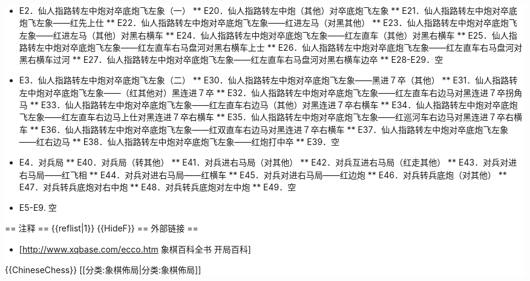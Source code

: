 * E2．仙人指路转左中炮对卒底炮飞左象（一）
** E20．仙人指路转左中炮（其他）对卒底炮飞左象
** E21．仙人指路转左中炮对卒底炮飞左象——红先上仕
** E22．仙人指路转左中炮对卒底炮飞左象——红进左马（对黑其他）
** E23．仙人指路转左中炮对卒底炮飞左象——红进左马（其他）对黑右横车
** E24．仙人指路转左中炮对卒底炮飞左象——红左直车（其他）对黑右横车
** E25．仙人指路转左中炮对卒底炮飞左象——红左直车右马盘河对黑右横车上士
** E26．仙人指路转左中炮对卒底炮飞左象——红左直车右马盘河对黑右横车过河
** E27．仙人指路转左中炮对卒底炮飞左象——红左直车右马盘河对黑右横车边卒
** E28-E29．空

* E3．仙人指路转左中炮对卒底炮飞左象（二）
** E30．仙人指路转左中炮对卒底炮飞左象——黑进７卒（其他）
** E31．仙人指路转左中炮对卒底炮飞左象——（红其他对）黑连进７卒
** E32．仙人指路转左中炮对卒底炮飞左象——红左直车右边马对黑连进７卒拐角马
** E33．仙人指路转左中炮对卒底炮飞左象——红左直车右边马（其他）对黑连进７卒右横车
** E34．仙人指路转左中炮对卒底炮飞左象——红左直车右边马上仕对黑连进７卒右横车
** E35．仙人指路转左中炮对卒底炮飞左象——红巡河车右边马对黑连进７卒右横车
** E36．仙人指路转左中炮对卒底炮飞左象——红双直车右边马对黑连进７卒右横车
** E37．仙人指路转左中炮对卒底炮飞左象——红右边马
** E38．仙人指路转左中炮对卒底炮飞左象——红炮打中卒
** E39．空

* E4．对兵局
** E40．对兵局（转其他）
** E41．对兵进右马局（对其他）
** E42．对兵互进右马局（红走其他）
** E43．对兵对进右马局——红飞相
** E44．对兵对进右马局——红横车
** E45．对兵对进右马局——红边炮
** E46．对兵转兵底炮（对其他）
** E47．对兵转兵底炮对右中炮
** E48．对兵转兵底炮对左中炮
** E49．空

* E5-E9. 空

== 注释 ==
{{reflist|1}}
{{HideF}}
== 外部链接 ==

* [http://www.xqbase.com/ecco.htm 象棋百科全书 开局百科]

{{ChineseChess}}
[[分类:象棋佈局|分类:象棋佈局]]